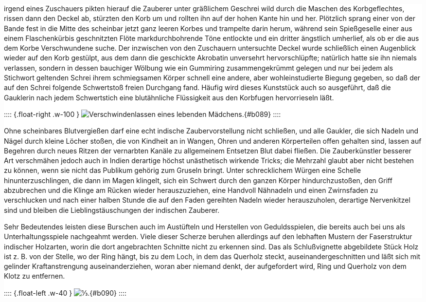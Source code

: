 irgend eines Zuschauers pikten hierauf die Zauberer unter gräßlichem
Geschrei wild durch die Maschen des Korbgeflechtes, rissen dann den
Deckel ab, stürzten den Korb um und rollten ihn auf der hohen Kante hin
und her. Plötzlich sprang einer von der Bande fest in die Mitte des
scheinbar jetzt ganz leeren Korbes und trampelte darin herum, während
sein Spießgeselle einer aus einem Flaschenkürbis geschnitzten Flöte
markdurchbohrende Töne entlockte und ein dritter ängstlich umherlief,
als ob er die aus dem Korbe Verschwundene suche. Der inzwischen von den
Zuschauern untersuchte Deckel wurde schließlich einen Augenblick wieder
auf den Korb gestülpt, aus dem dann die geschickte Akrobatin unversehrt
hervorschlüpfte; natürlich hatte sie ihn niemals verlassen, sondern in
dessen
bauchiger Wölbung wie ein Gummiring zusammengekrümmt gelegen und nur bei
jedem als Stichwort geltenden Schrei ihrem schmiegsamen Körper schnell
eine andere, aber wohleinstudierte Biegung gegeben, so daß der auf den
Schrei folgende Schwertstoß freien Durchgang fand. Häufig wird dieses
Kunststück auch so ausgeführt, daß die Gauklerin nach jedem Schwertstich
eine blutähnliche Flüssigkeit aus den Korbfugen hervorrieseln läßt.

:::: {.float-right .w-100 }
![Verschwindenlassen eines lebenden Mädchens.](Kurt_boeck_indien_nepal_089.jpg "Kurt_boeck_indien_nepal_089.jpg"){#b089}
::::

Ohne scheinbares Blutvergießen darf eine echt indische Zaubervorstellung
nicht schließen, und alle Gaukler, die sich Nadeln und Nägel durch
kleine Löcher stoßen, die von Kindheit an in Wangen, Ohren und anderen
Körperteilen offen gehalten sind, lassen auf Begehren durch neues Ritzen
der vernarbten Kanäle zu allgemeinem Entsetzen Blut dabei fließen. Die
Zauberkünstler besserer Art verschmähen jedoch auch in Indien derartige
höchst unästhetisch wirkende Tricks; die Mehrzahl glaubt aber nicht
bestehen zu können, wenn sie nicht das Publikum gehörig zum Gruseln
bringt. Unter schrecklichem Würgen eine Schelle hinunterzuschlingen, die
dann im Magen klingelt, sich ein Schwert durch den ganzen Körper
hindurchzustoßen, den Griff abzubrechen und die Klinge am Rücken wieder
herauszuziehen, eine Handvoll Nähnadeln und einen Zwirnsfaden zu
verschlucken und nach einer halben Stunde die auf
den Faden gereihten Nadeln wieder herauszuholen, derartige Nervenkitzel
sind und bleiben die Lieblingstäuschungen der indischen Zauberer.

Sehr Bedeutendes leisten diese Burschen auch im Austüfteln und
Herstellen von Geduldsspielen, die bereits auch bei uns als
Unterhaltungsspiele nachgeahmt werden. Viele dieser Scherze beruhen
allerdings auf den lebhaften Mustern der Faserstruktur indischer
Holzarten, worin die dort angebrachten Schnitte nicht zu erkennen sind.
Das als Schlußvignette abgebildete Stück Holz ist z. B. von der Stelle,
wo der Ring hängt, bis zu dem Loch, in dem das Querholz steckt,
auseinandergeschnitten und läßt sich mit gelinder Kraftanstrengung
auseinanderziehen, woran aber niemand denkt, der aufgefordert wird, Ring
und Querholz von dem Klotz zu entfernen.

:::: {.float-left .w-40 }
![⅓.](Kurt_boeck_indien_nepal_090.jpg "Kurt_boeck_indien_nepal_090.jpg"){#b090}
::::
